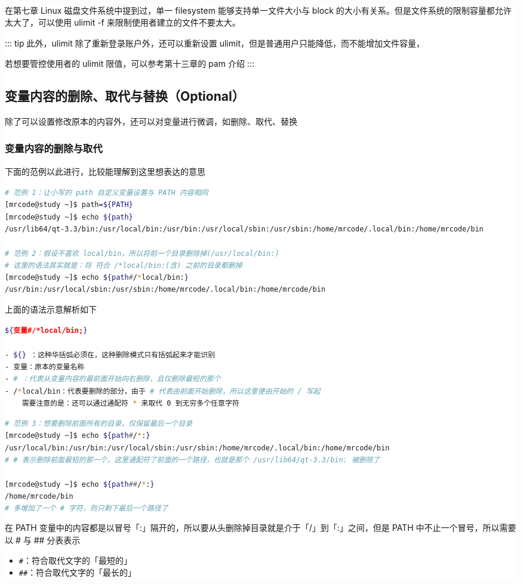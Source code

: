 在第七章 Linux 磁盘文件系统中提到过，单一 filesystem 能够支持单一文件大小与 block 的大小有关系。但是文件系统的限制容量都允许太大了，可以使用 ulimit -f 来限制使用者建立的文件不要太大。

::: tip
此外，ulimit 除了重新登录账户外，还可以重新设置 ulimit，但是普通用户只能降低，而不能增加文件容量，

若想要管控使用者的 ulimit 限值，可以参考第十三章的 pam 介绍
:::

## 变量内容的删除、取代与替换（Optional）

除了可以设置修改原本的内容外，还可以对变量进行微调，如删除、取代、替换

### 变量内容的删除与取代

下面的范例以此进行，比较能理解到这里想表达的意思

```bash
# 范例 1：让小写的 path 自定义变量设置与 PATH 内容相同
[mrcode@study ~]$ path=${PATH}
[mrcode@study ~]$ echo ${path}
/usr/lib64/qt-3.3/bin:/usr/local/bin:/usr/bin:/usr/local/sbin:/usr/sbin:/home/mrcode/.local/bin:/home/mrcode/bin

# 范例 2：假设不喜欢 local/bin，所以将前一个目录删除掉(/usr/local/bin:)
# 这里的语法其实就是：将 符合 /*local/bin:(含) 之前的目录都删掉
[mrcode@study ~]$ echo ${path#/*local/bin:}
/usr/bin:/usr/local/sbin:/usr/sbin:/home/mrcode/.local/bin:/home/mrcode/bin
```

上面的语法示意解析如下

```bash
${变量#/*local/bin;}   

- ${} ：这种华括弧必须在，这种删除模式只有括弧起来才能识别
- 变量：原本的变量名称
- # ：代表从变量内容的最前面开始向右删除，且仅删除最短的那个
- /*local/bin：代表要删除的部分，由于 # 代表由前面开始删除，所以这里便由开始的 / 写起
	需要注意的是：还可以通过通配符 * 来取代 0 到无穷多个任意字符
```

```bash
# 范例 3：想要删除前面所有的目录，仅保留最后一个目录
[mrcode@study ~]$ echo ${path#/*:}
/usr/local/bin:/usr/bin:/usr/local/sbin:/usr/sbin:/home/mrcode/.local/bin:/home/mrcode/bin
# # 表示删除前面最短的那一个，这里通配符了前面的一个路径，也就是那个 /usr/lib64/qt-3.3/bin: 被删除了

[mrcode@study ~]$ echo ${path##/*:}
/home/mrcode/bin
# 多增加了一个 # 字符，则只剩下最后一个路径了
```

在 PATH 变量中的内容都是以冒号「:」隔开的，所以要从头删除掉目录就是介于「/」到「:」之间，但是 PATH 中不止一个冒号，所以需要以 # 与 ## 分表表示

- `#`：符合取代文字的「最短的」
- `##`：符合取代文字的「最长的」